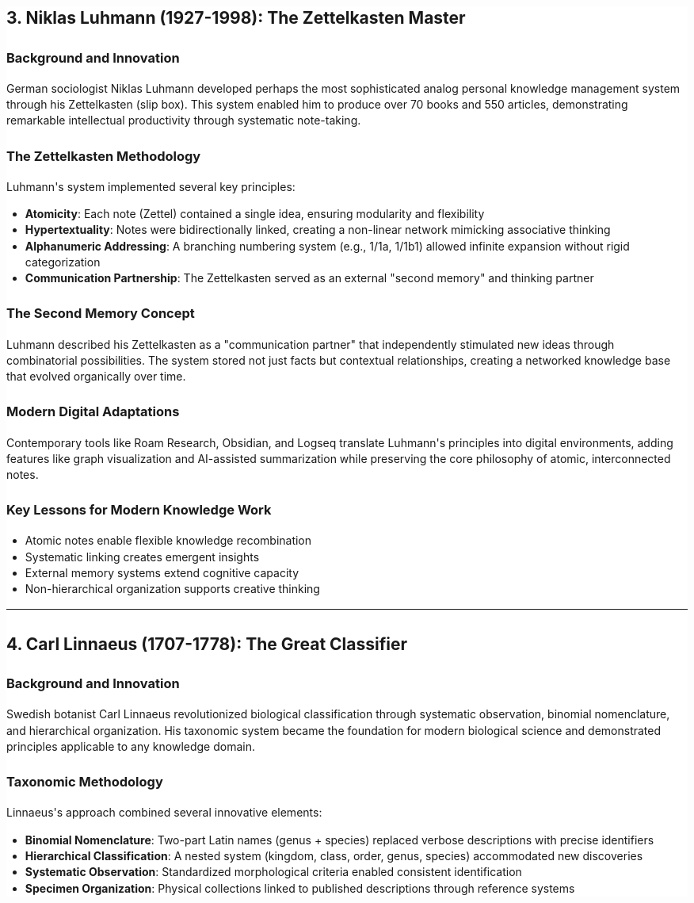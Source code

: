 
## 3. Niklas Luhmann (1927-1998): The Zettelkasten Master

### Background and Innovation
German sociologist Niklas Luhmann developed perhaps the most sophisticated analog personal knowledge management system through his Zettelkasten (slip box). This system enabled him to produce over 70 books and 550 articles, demonstrating remarkable intellectual productivity through systematic note-taking.

### The Zettelkasten Methodology
Luhmann's system implemented several key principles:

- **Atomicity**: Each note (Zettel) contained a single idea, ensuring modularity and flexibility
- **Hypertextuality**: Notes were bidirectionally linked, creating a non-linear network mimicking associative thinking
- **Alphanumeric Addressing**: A branching numbering system (e.g., 1/1a, 1/1b1) allowed infinite expansion without rigid categorization
- **Communication Partnership**: The Zettelkasten served as an external "second memory" and thinking partner

### The Second Memory Concept
Luhmann described his Zettelkasten as a "communication partner" that independently stimulated new ideas through combinatorial possibilities. The system stored not just facts but contextual relationships, creating a networked knowledge base that evolved organically over time.

### Modern Digital Adaptations
Contemporary tools like Roam Research, Obsidian, and Logseq translate Luhmann's principles into digital environments, adding features like graph visualization and AI-assisted summarization while preserving the core philosophy of atomic, interconnected notes.

### Key Lessons for Modern Knowledge Work
- Atomic notes enable flexible knowledge recombination
- Systematic linking creates emergent insights
- External memory systems extend cognitive capacity
- Non-hierarchical organization supports creative thinking

---

## 4. Carl Linnaeus (1707-1778): The Great Classifier

### Background and Innovation
Swedish botanist Carl Linnaeus revolutionized biological classification through systematic observation, binomial nomenclature, and hierarchical organization. His taxonomic system became the foundation for modern biological science and demonstrated principles applicable to any knowledge domain.

### Taxonomic Methodology
Linnaeus's approach combined several innovative elements:

- **Binomial Nomenclature**: Two-part Latin names (genus + species) replaced verbose descriptions with precise identifiers
- **Hierarchical Classification**: A nested system (kingdom, class, order, genus, species) accommodated new discoveries
- **Systematic Observation**: Standardized morphological criteria enabled consistent identification
- **Specimen Organization**: Physical collections linked to published descriptions through reference systems
